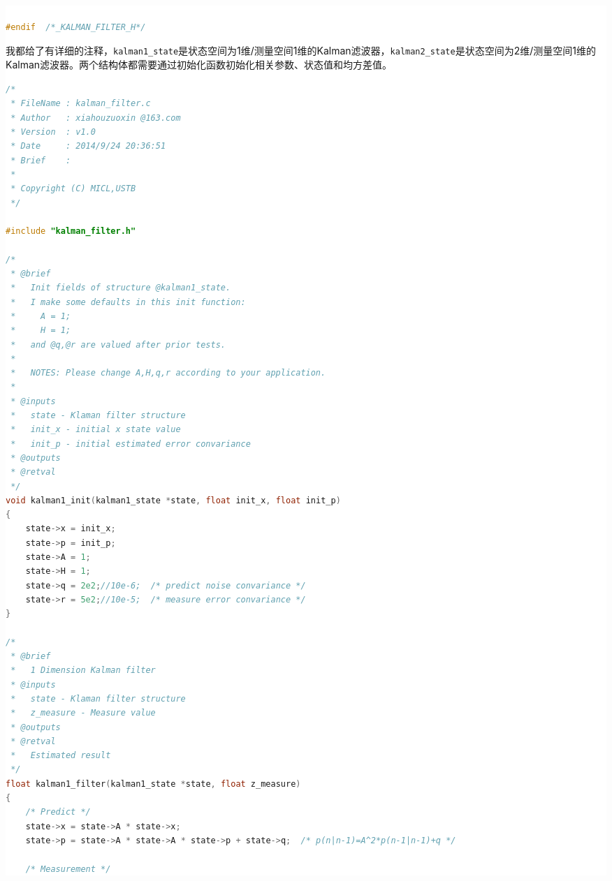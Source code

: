```c

#endif  /*_KALMAN_FILTER_H*/
```

我都给了有详细的注释，`kalman1_state`是状态空间为1维/测量空间1维的Kalman滤波器，`kalman2_state`是状态空间为2维/测量空间1维的Kalman滤波器。两个结构体都需要通过初始化函数初始化相关参数、状态值和均方差值。

```c
/*
 * FileName : kalman_filter.c
 * Author   : xiahouzuoxin @163.com
 * Version  : v1.0
 * Date     : 2014/9/24 20:36:51
 * Brief    : 
 * 
 * Copyright (C) MICL,USTB
 */
 
#include "kalman_filter.h"

/*
 * @brief   
 *   Init fields of structure @kalman1_state.
 *   I make some defaults in this init function:
 *     A = 1;
 *     H = 1; 
 *   and @q,@r are valued after prior tests.
 *
 *   NOTES: Please change A,H,q,r according to your application.
 *
 * @inputs  
 *   state - Klaman filter structure
 *   init_x - initial x state value   
 *   init_p - initial estimated error convariance
 * @outputs 
 * @retval  
 */
void kalman1_init(kalman1_state *state, float init_x, float init_p)
{
    state->x = init_x;
    state->p = init_p;
    state->A = 1;
    state->H = 1;
    state->q = 2e2;//10e-6;  /* predict noise convariance */
    state->r = 5e2;//10e-5;  /* measure error convariance */
}

/*
 * @brief   
 *   1 Dimension Kalman filter
 * @inputs  
 *   state - Klaman filter structure
 *   z_measure - Measure value
 * @outputs 
 * @retval  
 *   Estimated result
 */
float kalman1_filter(kalman1_state *state, float z_measure)
{
    /* Predict */
    state->x = state->A * state->x;
    state->p = state->A * state->A * state->p + state->q;  /* p(n|n-1)=A^2*p(n-1|n-1)+q */

    /* Measurement */
```